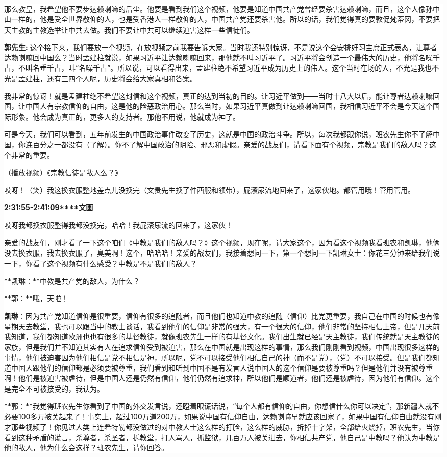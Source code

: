 




那么教皇，我希望他不要步达赖喇嘛的后尘。他要是看到我们这个视频，他要是知道中国共产党曾经要杀害达赖喇嘛，而且，这个人像孙中山一样的，他是受全世界敬仰的人，也是受香港人一样敬仰的人，中国共产党还要杀害他。所以的话，我们觉得真的要敦促梵蒂冈，不要把天主教的主教选举让中共去做。我们不要让中共可以继续迫害这样一些信徒们。






**郭先生:** 这个接下来，我们要放一个视频，在放视频之前我要告诉大家。当时我还特别惊讶，不是说这个会安排好习主席正式表态，让尊者达赖喇嘛回中国么？当时孟建柱就说，如果习近平让达赖喇嘛回来，那他就不叫习近平了。习近平将会创造一个最伟大的历史，他将名噪千古，不叫名垂千古，叫“名噪千古”。所以说，可以看得出来，孟建柱绝不希望习近平成为历史上的伟人。这个当时在场的人，不光是我也不光是孟建柱，还有三四个人呢，历史将会给大家真相和答案。






我非常的惊讶！就是孟建柱绝不希望这封信和这个视频，真正的达到当初的目的。让习近平做到——当时十八大以后，能让尊者达赖喇嘛回国，让中国人有宗教信仰的自由，这是他的险恶政治用心。那么当时，如果习近平真做到让达赖喇嘛回国，我相信习近平不会是今天这个国际形象。他会成为真正的，更多人的支持者。那他不用说，他就成为神了。


可是今天，我们可以看到，五年前发生的中国政治事件改变了历史，这就是中国的政治斗争。所以，每次我都跟你说，班农先生你不了解中国，你连百分之一都没有（了解）。你不了解中国政治的阴险、邪恶和虚假。亲爱的战友们，请看下面有个视频，宗教是我们的敌人吗？这个非常的重要。






（播放视频）《宗教信徒是敌人么？》






哎呀！（笑）我这换衣服整地差点儿没换完（文贵先生换了件西服和领带），屁滚尿流地回来了，这家伙地。都管用哦！管用管用。



**2:31:55-2:41:09****文画**


哎呀我都换衣服整得我都没换完，哈哈！我屁滚尿流的回来了，这家伙！


亲爱的战友们，刚才看了一下这个咱们《中教是我们的敌人吗？》这个视频，现在呢，请大家这个，因为看这个视频我看班农和凯琳，他俩没去换衣服，我去换衣服了，臭美啊！这个，哈哈哈！亲爱的战友们，我接着想问一下，第一个想问一下凯琳女士：你花三分钟来给我们说一下，你看了这个视频有什么感受？中教是不是我们的敌人？



**凯琳：**中教是共产党的敌人，为什么？


**郭：**哦，天啦！


**凯琳**：因为共产党知道信仰是很重要，信仰有很多的追随者，而且他们也知道中教的追随（信仰）比党更重要，我自己在中国的时候也有像星期天去教堂，我也可以跟当中的教士谈话，我看到他们的信仰是非常的强大，有一个很大的信仰，他们非常的坚持相信上帝，但是几天前我知道，我们都知道欧洲也也有很多的基督教徒，就像班农先生一样的有基督文化。我们出生就已经是天主教徒，我们传统就是天主教徒的家族，但是我们并不知道其实有人在追求信仰受到被迫害，那么在中国就是出现这样的事情，那么我们刚刚看到视频，中国出现很多这样的事情，他们被迫害因为他们相信是党不相信是神，所以呢，党不可以接受他们相信自己的神（而不是党），（党）不可以接受。但是我们都知道中国人跟他们的信仰都是必须要被尊重，我们看到和听到中国不是有发言人说中国人的这个信仰是要被尊重吗？但是他们并没有被尊重啊！他们是被迫害被虐待，但是中国人还是仍然有信仰，他们仍然有追求神，所以他们是顺道者，他们还是被虐待，因为他们有信仰。这个是完全不可被接受的，我认为。


**郭：**我觉得班农先生你看到了中国的外交发言说，还瞪着眼谎话说，“每个人都有信仰的自由，你想信什么你可以决定“，那新疆人就不必要100多万被关起来了！事实上，超过100万道200万，如果说中国有信仰自由，达赖喇嘛早就应该回家了，如果中国有信仰自由就没有刚才那些视频了！你见过人类上连希特勒都没做过的对中教人士这么样的打脸，这么样的威胁，拆掉十字架，全部给火烧掉，班农先生，当你看到这种矛盾的谎言，杀尊者，杀圣者，拆教堂，打人骂人，抓监狱，几百万人被关进去，你相信共产党，他自己是中教吗？他认为中教是他的敌人，他为什么会这样？班农先生，请你回答。
